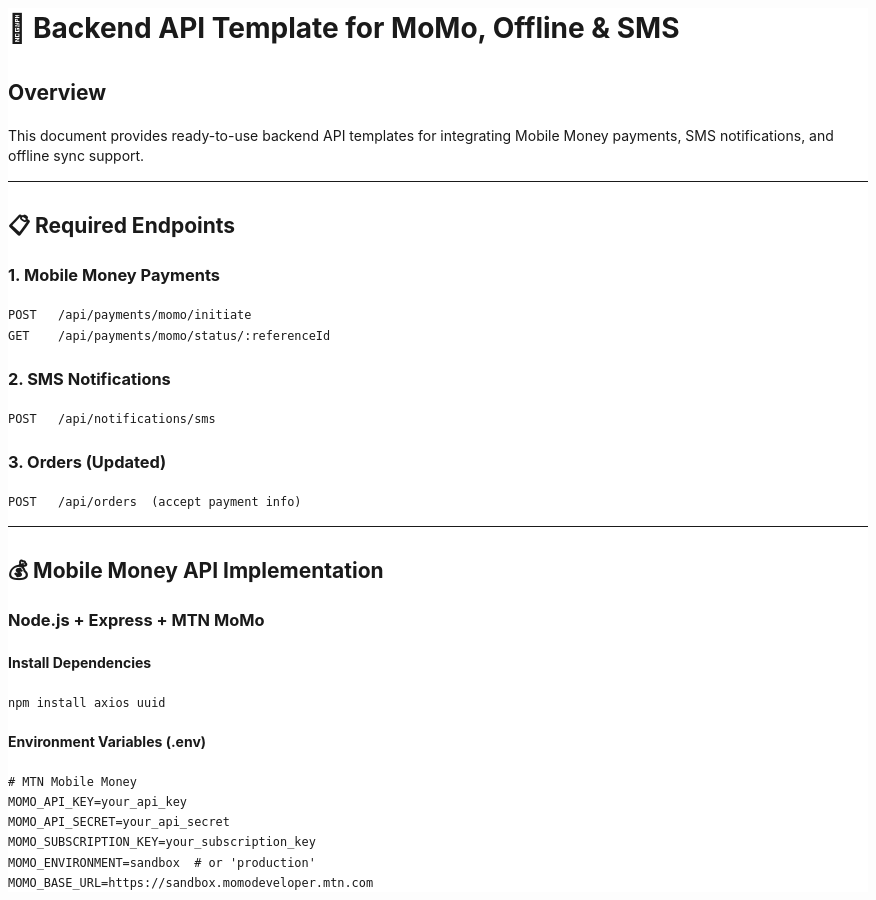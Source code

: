 # 🔌 Backend API Template for MoMo, Offline & SMS

## Overview

This document provides ready-to-use backend API templates for integrating Mobile Money payments, SMS notifications, and offline sync support.

---

## 📋 Required Endpoints

### 1. Mobile Money Payments

```
POST   /api/payments/momo/initiate
GET    /api/payments/momo/status/:referenceId
```

### 2. SMS Notifications

```
POST   /api/notifications/sms
```

### 3. Orders (Updated)

```
POST   /api/orders  (accept payment info)
```

---

## 💰 Mobile Money API Implementation

### Node.js + Express + MTN MoMo

#### Install Dependencies

```bash
npm install axios uuid
```

#### Environment Variables (.env)

```env
# MTN Mobile Money
MOMO_API_KEY=your_api_key
MOMO_API_SECRET=your_api_secret
MOMO_SUBSCRIPTION_KEY=your_subscription_key
MOMO_ENVIRONMENT=sandbox  # or 'production'
MOMO_BASE_URL=https://sandbox.momodeveloper.mtn.com
```
